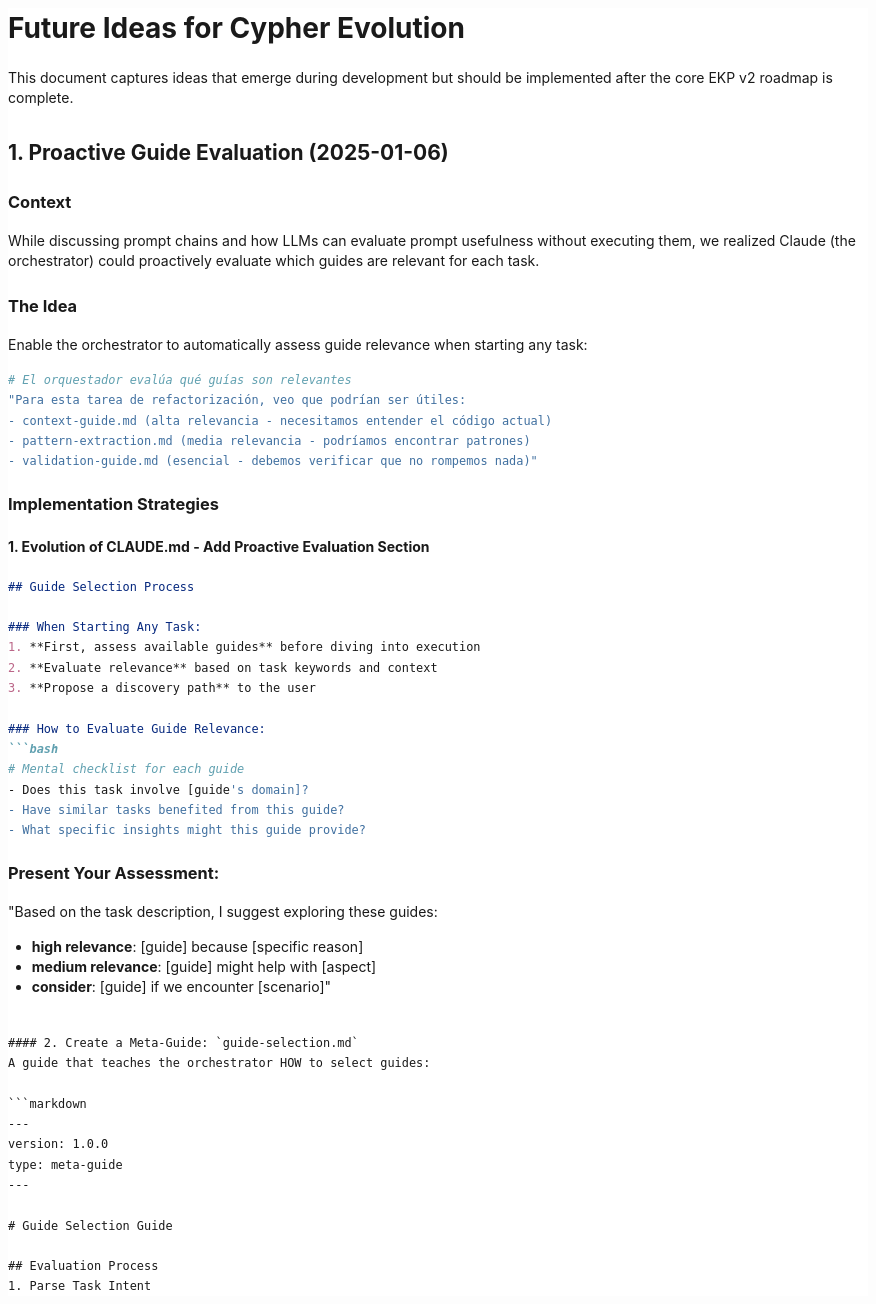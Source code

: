 # Future Ideas for Cypher Evolution

This document captures ideas that emerge during development but should be implemented after the core EKP v2 roadmap is complete.

## 1. Proactive Guide Evaluation (2025-01-06)

### Context
While discussing prompt chains and how LLMs can evaluate prompt usefulness without executing them, we realized Claude (the orchestrator) could proactively evaluate which guides are relevant for each task.

### The Idea
Enable the orchestrator to automatically assess guide relevance when starting any task:

```bash
# El orquestador evalúa qué guías son relevantes
"Para esta tarea de refactorización, veo que podrían ser útiles:
- context-guide.md (alta relevancia - necesitamos entender el código actual)
- pattern-extraction.md (media relevancia - podríamos encontrar patrones)
- validation-guide.md (esencial - debemos verificar que no rompemos nada)"
```

### Implementation Strategies

#### 1. Evolution of CLAUDE.md - Add Proactive Evaluation Section
```markdown
## Guide Selection Process

### When Starting Any Task:
1. **First, assess available guides** before diving into execution
2. **Evaluate relevance** based on task keywords and context
3. **Propose a discovery path** to the user

### How to Evaluate Guide Relevance:
```bash
# Mental checklist for each guide
- Does this task involve [guide's domain]?
- Have similar tasks benefited from this guide?
- What specific insights might this guide provide?
```

### Present Your Assessment:
"Based on the task description, I suggest exploring these guides:
- **high relevance**: [guide] because [specific reason]
- **medium relevance**: [guide] might help with [aspect]
- **consider**: [guide] if we encounter [scenario]"
```

#### 2. Create a Meta-Guide: `guide-selection.md`
A guide that teaches the orchestrator HOW to select guides:

```markdown
---
version: 1.0.0
type: meta-guide
---

# Guide Selection Guide

## Evaluation Process
1. Parse Task Intent
```